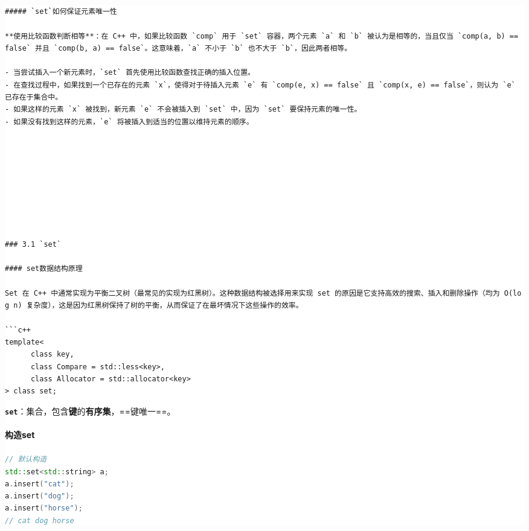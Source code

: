   ```
##### `set`如何保证元素唯一性

**使用比较函数判断相等**：在 C++ 中，如果比较函数 `comp` 用于 `set` 容器，两个元素 `a` 和 `b` 被认为是相等的，当且仅当 `comp(a, b) == false` 并且 `comp(b, a) == false`。这意味着，`a` 不小于 `b` 也不大于 `b`，因此两者相等。

- 当尝试插入一个新元素时，`set` 首先使用比较函数查找正确的插入位置。
- 在查找过程中，如果找到一个已存在的元素 `x`，使得对于待插入元素 `e` 有 `comp(e, x) == false` 且 `comp(x, e) == false`，则认为 `e` 已存在于集合中。
- 如果这样的元素 `x` 被找到，新元素 `e` 不会被插入到 `set` 中，因为 `set` 要保持元素的唯一性。
- 如果没有找到这样的元素，`e` 将被插入到适当的位置以维持元素的顺序。









### 3.1 `set`

#### set数据结构原理

Set 在 C++ 中通常实现为平衡二叉树（最常见的实现为红黑树）。这种数据结构被选择用来实现 set 的原因是它支持高效的搜索、插入和删除操作（均为 O(log n) 复杂度），这是因为红黑树保持了树的平衡，从而保证了在最坏情况下这些操作的效率。

```c++
template<
		class key, 
		class Compare = std::less<key>, 
		class Allocator = std::allocator<key>
> class set;            
```

**`set`**：集合，包含**键**的**有序集**，==键唯一==。









#### 构造set

```c++
// 默认构造
std::set<std::string> a;
a.insert("cat");
a.insert("dog");
a.insert("horse");
// cat dog horse

```
